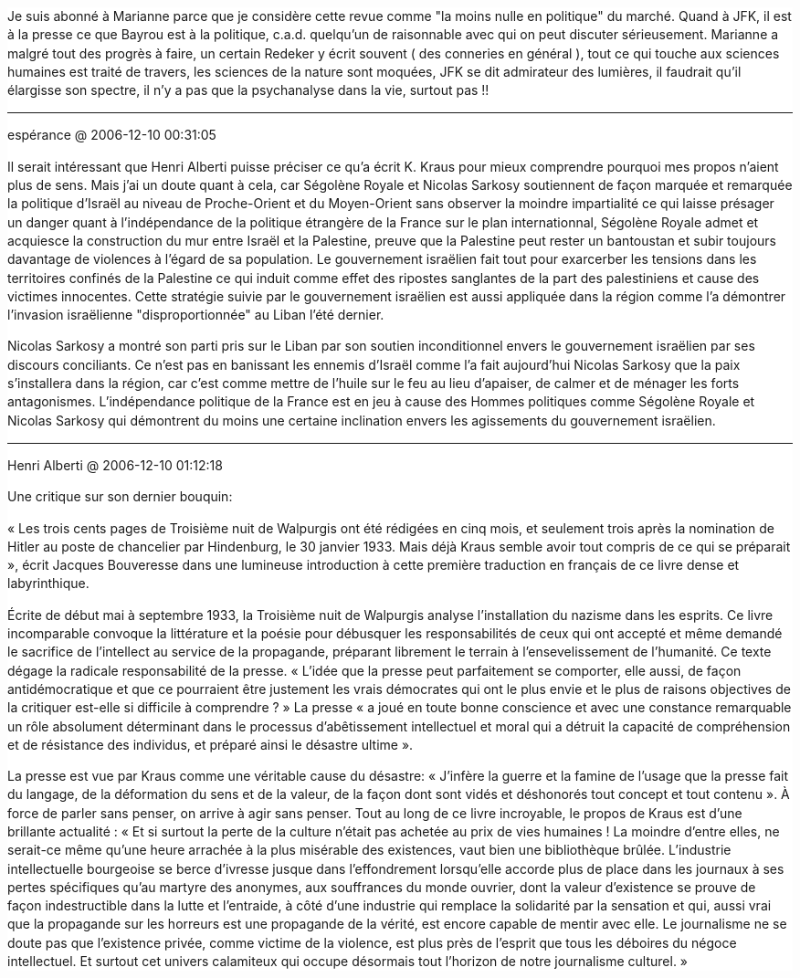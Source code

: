 Je suis abonné à Marianne parce que je considère cette revue comme "la moins nulle en politique" du marché. Quand à JFK, il est à la presse ce que Bayrou est à la politique, c.a.d. quelqu’un de raisonnable avec qui on peut discuter sérieusement. Marianne a malgré tout des progrès à faire, un certain Redeker y écrit souvent ( des conneries en général ), tout ce qui touche aux sciences humaines est traité de travers, les sciences de la nature sont moquées, JFK se dit admirateur des lumières, il faudrait qu’il élargisse son spectre, il n’y a pas que la psychanalyse dans la vie, surtout pas !!

---

espérance @ 2006-12-10 00:31:05

Il serait intéressant que Henri Alberti puisse préciser ce qu’a écrit K. Kraus pour mieux comprendre pourquoi mes propos n’aient plus de sens. Mais j’ai un doute quant à cela, car Ségolène Royale et Nicolas Sarkosy soutiennent de façon marquée et remarquée la politique d’Israël au niveau de Proche-Orient et du Moyen-Orient sans observer la moindre impartialité ce qui laisse présager un danger quant à l’indépendance de la politique étrangère de la France sur le plan internationnal, Ségolène Royale admet et acquiesce la construction du mur entre Israël et la Palestine, preuve que la Palestine peut rester un bantoustan et subir toujours davantage de violences à l’égard de sa population. Le gouvernement israëlien fait tout pour exarcerber les tensions dans les territoires confinés de la Palestine ce qui induit comme effet des ripostes sanglantes de la part des palestiniens et cause des victimes innocentes. Cette stratégie suivie par le gouvernement israëlien est aussi appliquée dans la région comme l’a démontrer l’invasion israëlienne "disproportionnée" au Liban l’été dernier.

Nicolas Sarkosy a montré son parti pris sur le Liban par son soutien inconditionnel envers le gouvernement israëlien par ses discours conciliants. Ce n’est pas en banissant les ennemis d’Israël comme l’a fait aujourd’hui Nicolas Sarkosy que la paix s’installera dans la région, car c’est comme mettre de l’huile sur le feu au lieu d’apaiser, de calmer et de ménager les forts antagonismes. L’indépendance politique de la France est en jeu à cause des Hommes politiques comme Ségolène Royale et Nicolas Sarkosy qui démontrent du moins une certaine inclination envers les agissements du gouvernement israëlien.

---

Henri Alberti @ 2006-12-10 01:12:18

Une critique sur son dernier bouquin:

« Les trois cents pages de Troisième nuit de Walpurgis ont été rédigées en cinq mois, et seulement trois après la nomination de Hitler au poste de chancelier par Hindenburg, le 30 janvier 1933. Mais déjà Kraus semble avoir tout compris de ce qui se préparait », écrit Jacques Bouveresse dans une lumineuse introduction à cette première traduction en français de ce livre dense et labyrinthique.

Écrite de début mai à septembre 1933, la Troisième nuit de Walpurgis analyse l’installation du nazisme dans les esprits. Ce livre incomparable convoque la littérature et la poésie pour débusquer les responsabilités de ceux qui ont accepté et même demandé le sacrifice de l’intellect au service de la propagande, préparant librement le terrain à l’ensevelissement de l’humanité. Ce texte dégage la radicale responsabilité de la presse. « L’idée que la presse peut parfaitement se comporter, elle aussi, de façon antidémocratique et que ce pourraient être justement les vrais démocrates qui ont le plus envie et le plus de raisons objectives de la critiquer est-elle si difficile à comprendre ? » La presse « a joué en toute bonne conscience et avec une constance remarquable un rôle absolument déterminant dans le processus d’abêtissement intellectuel et moral qui a détruit la capacité de compréhension et de résistance des individus, et préparé ainsi le désastre ultime ».

La presse est vue par Kraus comme une véritable cause du désastre: « J’infère la guerre et la famine de l’usage que la presse fait du langage, de la déformation du sens et de la valeur, de la façon dont sont vidés et déshonorés tout concept et tout contenu ». À force de parler sans penser, on arrive à agir sans penser. Tout au long de ce livre incroyable, le propos de Kraus est d’une brillante actualité : « Et si surtout la perte de la culture n’était pas achetée au prix de vies humaines ! La moindre d’entre elles, ne serait-ce même qu’une heure arrachée à la plus misérable des existences, vaut bien une bibliothèque brûlée. L’industrie intellectuelle bourgeoise se berce d’ivresse jusque dans l’effondrement lorsqu’elle accorde plus de place dans les journaux à ses pertes spécifiques qu’au martyre des anonymes, aux souffrances du monde ouvrier, dont la valeur d’existence se prouve de façon indestructible dans la lutte et l’entraide, à côté d’une industrie qui remplace la solidarité par la sensation et qui, aussi vrai que la propagande sur les horreurs est une propagande de la vérité, est encore capable de mentir avec elle. Le journalisme ne se doute pas que l’existence privée, comme victime de la violence, est plus près de l’esprit que tous les déboires du négoce intellectuel. Et surtout cet univers calamiteux qui occupe désormais tout l’horizon de notre journalisme culturel. »
